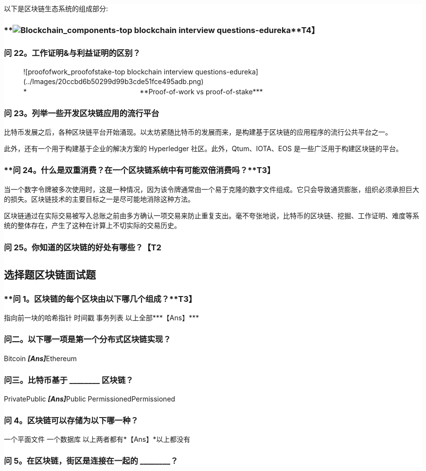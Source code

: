 以下是区块链生态系统的组成部分:

### **![Blockchain_components-top blockchain interview questions-edureka](../Images/7fd318aaf39b5f3952efbfa938e4cfec.png)**T4】

### **问 22。工作证明&与利益证明的区别？**

<figure id="attachment_59174" aria-describedby="caption-attachment-59174" style="width: 627px" class="wp-caption aligncenter">![proofofwork_proofofstake-top blockchain interview questions-edureka](../Images/20ccbd6b50299d99b3cde51fce495adb.png)

<figcaption id="caption-attachment-59174" class="wp-caption-text">*                                                           **Proof-of-work vs proof-of-stake***</figcaption>

</figure>

### **问 23。列举一些开发区块链应用的流行平台**

比特币发展之后，各种区块链平台开始涌现。以太坊紧随比特币的发展而来，是构建基于区块链的应用程序的流行公共平台之一。

此外，还有一个用于构建基于企业的解决方案的 Hyperledger 社区。此外，Qtum、IOTA、EOS 是一些广泛用于构建区块链的平台。

### **问 24。什么是双重消费？在一个区块链系统中有可能双倍消费吗？**T3】

当一个数字令牌被多次使用时，这是一种情况，因为该令牌通常由一个易于克隆的数字文件组成。它只会导致通货膨胀，组织必须承担巨大的损失。区块链技术的主要目标之一是尽可能地消除这种方法。

区块链通过在实际交易被写入总账之前由多方确认一项交易来防止重复支出。毫不夸张地说，比特币的区块链、挖掘、工作证明、难度等系统的整体存在，产生了这种在计算上不切实际的交易历史。

### **问 25。你知道的区块链的好处有哪些？【T2**

## **选择题区块链面试题**

### **问 1。区块链的每个区块由以下哪几个组成？**T3】

指向前一块的哈希指针 时间戳 事务列表 以上全部***【Ans】***

### **问二。以下哪一项是第一个分布式区块链实现？**

<label class="wq_answerTxtCtr">Bitcoin ***[Ans]***</label><label class="wq_answerTxtCtr">Ethereum</label>

### **问三。比特币基于 ________ 区块链？**

<label class="wq_answerTxtCtr">Private</label><label class="wq_answerTxtCtr">Public ***[Ans]***</label><label class="wq_answerTxtCtr">Public Permissioned</label><label class="wq_answerTxtCtr">Permissioned</label>

### **问 4。区块链可以存储为以下哪一种？**

一个平面文件 一个数据库 以上两者都有*【Ans】*以上都没有

### **问 5。在区块链，街区是连接在一起的 ________？**
